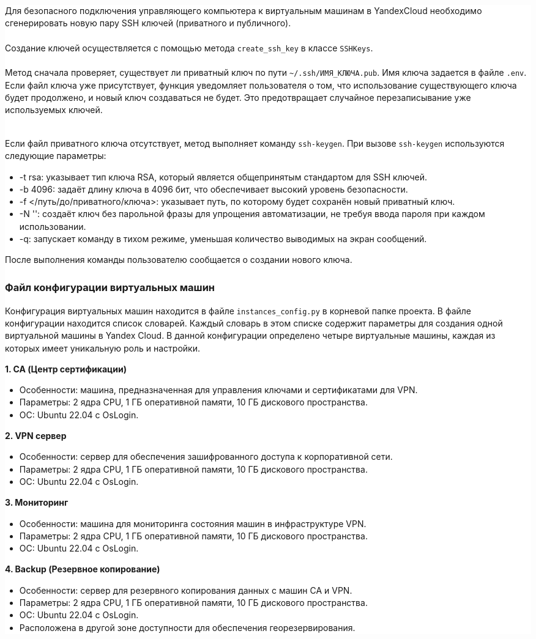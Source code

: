 Для безопасного подключения управляющего компьютера к виртуальным машинам в YandexCloud необходимо сгенерировать новую
пару
SSH ключей (приватного и публичного).<br><br>
Создание ключей осуществляется с помощью метода `create_ssh_key` в классе `SSHKeys`.<br><br>
Метод сначала проверяет, существует ли приватный ключ по пути `~/.ssh/ИМЯ_КЛЮЧА.pub`. Имя ключа задается в файле `.env`.
Если файл ключа уже присутствует, функция уведомляет пользователя о том, что использование существующего ключа будет
продолжено, и новый ключ создаваться не будет.
Это предотвращает случайное перезаписывание уже используемых ключей.<br><br>

Если файл приватного ключа отсутствует, метод выполняет команду `ssh-keygen`.
При вызове `ssh-keygen` используются следующие параметры:

- -t rsa: указывает тип ключа RSA, который является общепринятым стандартом для SSH ключей.
- -b 4096: задаёт длину ключа в 4096 бит, что обеспечивает высокий уровень безопасности.
- -f </путь/до/приватного/ключа>: указывает путь, по которому будет сохранён новый приватный ключ.
- -N '': создаёт ключ без парольной фразы для упрощения автоматизации, не требуя ввода пароля при каждом использовании.
- -q: запускает команду в тихом режиме, уменьшая количество выводимых на экран сообщений.

После выполнения команды пользователю сообщается о создании нового ключа.

### Файл конфигурации виртуальных машин

Конфигурация виртуальных машин находится в файле `instances_config.py` в корневой папке проекта.
В файле конфигурации находится список словарей. Каждый словарь в этом списке содержит параметры для создания одной
виртуальной машины в Yandex Cloud.
В данной конфигурации определено четыре виртуальные машины, каждая из которых имеет уникальную роль и настройки.

**1. CA (Центр сертификации)**

- Особенности: машина, предназначенная для управления ключами и сертификатами для VPN.
- Параметры: 2 ядра CPU, 1 ГБ оперативной памяти, 10 ГБ дискового пространства.
- ОС: Ubuntu 22.04 с OsLogin.

**2. VPN сервер**

- Особенности: сервер для обеспечения зашифрованного доступа к корпоративной сети.
- Параметры: 2 ядра CPU, 1 ГБ оперативной памяти, 10 ГБ дискового пространства.
- ОС: Ubuntu 22.04 с OsLogin.

**3. Мониторинг**

- Особенности: машина для мониторинга состояния машин в инфраструктуре VPN.
- Параметры: 2 ядра CPU, 1 ГБ оперативной памяти, 10 ГБ дискового пространства.
- ОС: Ubuntu 22.04 с OsLogin.

**4. Backup (Резервное копирование)**

- Особенности: сервер для резервного копирования данных с машин CA и VPN.
- Параметры: 2 ядра CPU, 1 ГБ оперативной памяти, 10 ГБ дискового пространства.
- ОС: Ubuntu 22.04 с OsLogin.
- Расположена в другой зоне доступности для обеспечения георезервирования.

